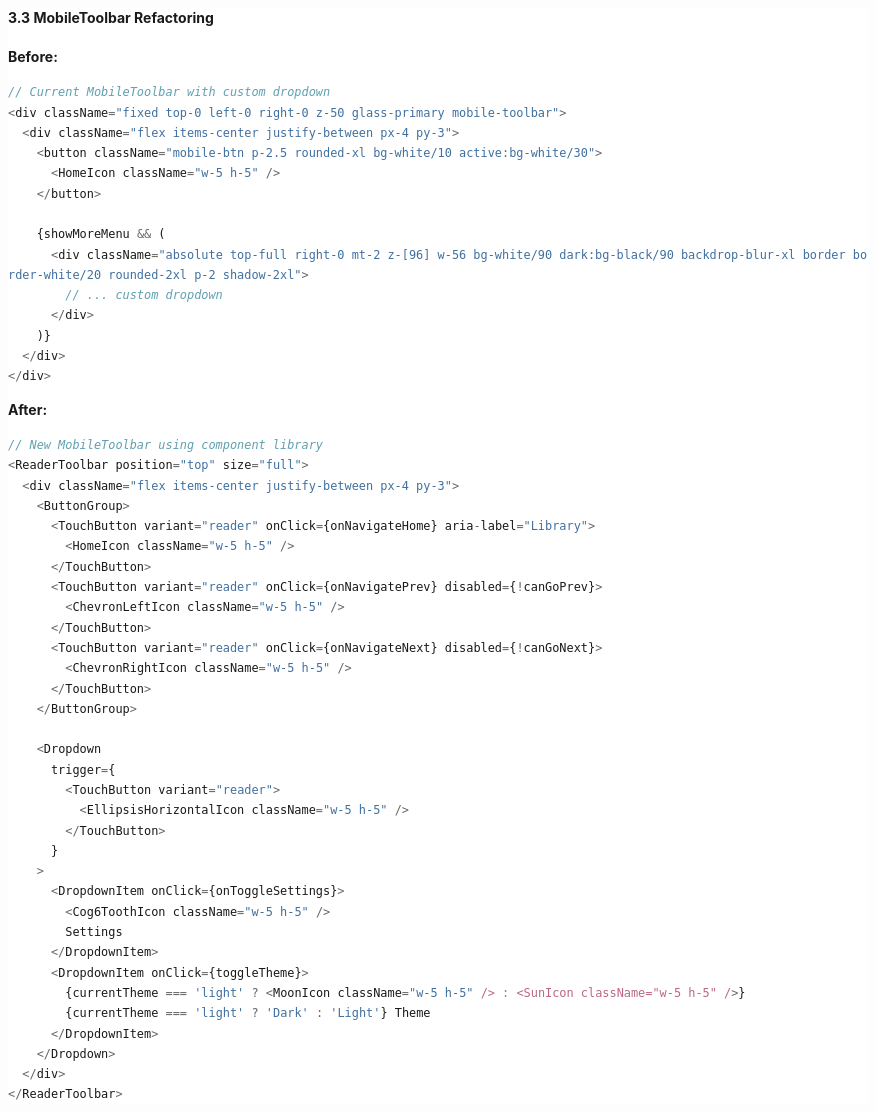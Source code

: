 #### 3.3 MobileToolbar Refactoring

**Before:**
```typescript
// Current MobileToolbar with custom dropdown
<div className="fixed top-0 left-0 right-0 z-50 glass-primary mobile-toolbar">
  <div className="flex items-center justify-between px-4 py-3">
    <button className="mobile-btn p-2.5 rounded-xl bg-white/10 active:bg-white/30">
      <HomeIcon className="w-5 h-5" />
    </button>
    
    {showMoreMenu && (
      <div className="absolute top-full right-0 mt-2 z-[96] w-56 bg-white/90 dark:bg-black/90 backdrop-blur-xl border border-white/20 rounded-2xl p-2 shadow-2xl">
        // ... custom dropdown
      </div>
    )}
  </div>
</div>
```

**After:**
```typescript
// New MobileToolbar using component library
<ReaderToolbar position="top" size="full">
  <div className="flex items-center justify-between px-4 py-3">
    <ButtonGroup>
      <TouchButton variant="reader" onClick={onNavigateHome} aria-label="Library">
        <HomeIcon className="w-5 h-5" />
      </TouchButton>
      <TouchButton variant="reader" onClick={onNavigatePrev} disabled={!canGoPrev}>
        <ChevronLeftIcon className="w-5 h-5" />
      </TouchButton>
      <TouchButton variant="reader" onClick={onNavigateNext} disabled={!canGoNext}>
        <ChevronRightIcon className="w-5 h-5" />
      </TouchButton>
    </ButtonGroup>
    
    <Dropdown 
      trigger={
        <TouchButton variant="reader">
          <EllipsisHorizontalIcon className="w-5 h-5" />
        </TouchButton>
      }
    >
      <DropdownItem onClick={onToggleSettings}>
        <Cog6ToothIcon className="w-5 h-5" />
        Settings
      </DropdownItem>
      <DropdownItem onClick={toggleTheme}>
        {currentTheme === 'light' ? <MoonIcon className="w-5 h-5" /> : <SunIcon className="w-5 h-5" />}
        {currentTheme === 'light' ? 'Dark' : 'Light'} Theme
      </DropdownItem>
    </Dropdown>
  </div>
</ReaderToolbar>
```
